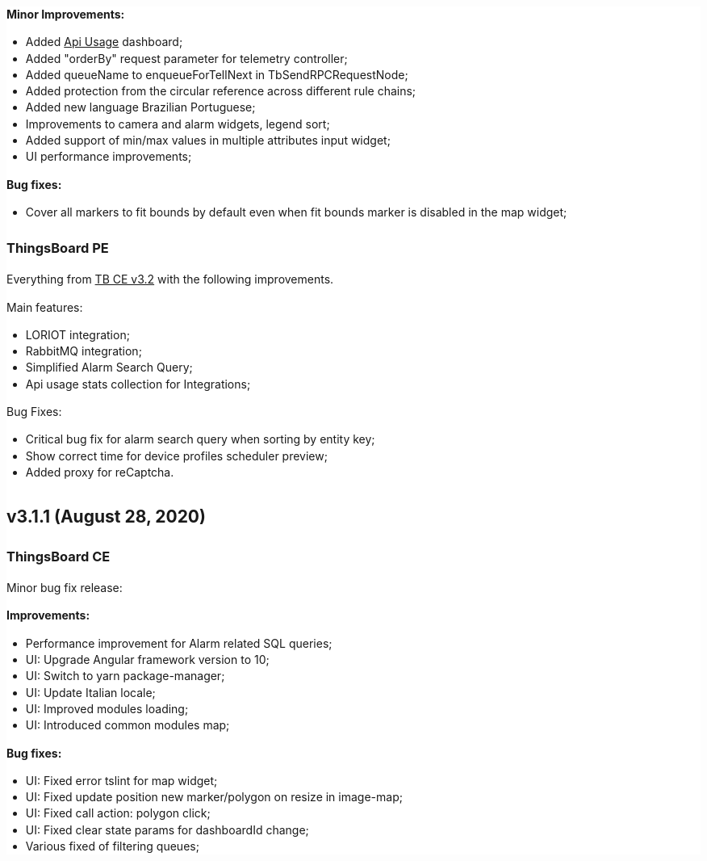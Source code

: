 **Minor Improvements:**

* Added [Api Usage](/docs/user-guide/tenant-profiles/#api-usage-dashboard) dashboard;
* Added "orderBy" request parameter for telemetry controller;
* Added queueName to enqueueForTellNext in TbSendRPCRequestNode;
* Added protection from the circular reference across different rule chains;
* Added new language Brazilian Portuguese;
* Improvements to camera and alarm widgets, legend sort;
* Added support of min/max values in multiple attributes input widget;
* UI performance improvements;

**Bug fixes:**

* Cover all markers to fit bounds by default even when fit bounds marker is disabled in the map widget;

### ThingsBoard PE

Everything from [TB CE v3.2](https://github.com/thingsboard/thingsboard/releases/tag/v3.2) with the following improvements.

Main features:

* LORIOT integration;
* RabbitMQ integration;
* Simplified Alarm Search Query;
* Api usage stats collection for Integrations;

Bug Fixes:

* Critical bug fix for alarm search query when sorting by entity key;
* Show correct time for device profiles scheduler preview;
* Added proxy for reCaptcha.

## v3.1.1 (August 28, 2020)

### ThingsBoard CE

Minor bug fix release:

**Improvements:**

* Performance improvement for Alarm related SQL queries;
* UI: Upgrade Angular framework version to 10;
* UI: Switch to yarn package-manager;
* UI: Update Italian locale;
* UI: Improved modules loading;
* UI: Introduced common modules map;

**Bug fixes:**

* UI: Fixed error tslint for map widget;
* UI: Fixed update position new marker/polygon on resize in image-map;
* UI: Fixed call action: polygon click;
* UI: Fixed clear state params for dashboardId change;
* Various fixed of filtering queues;
